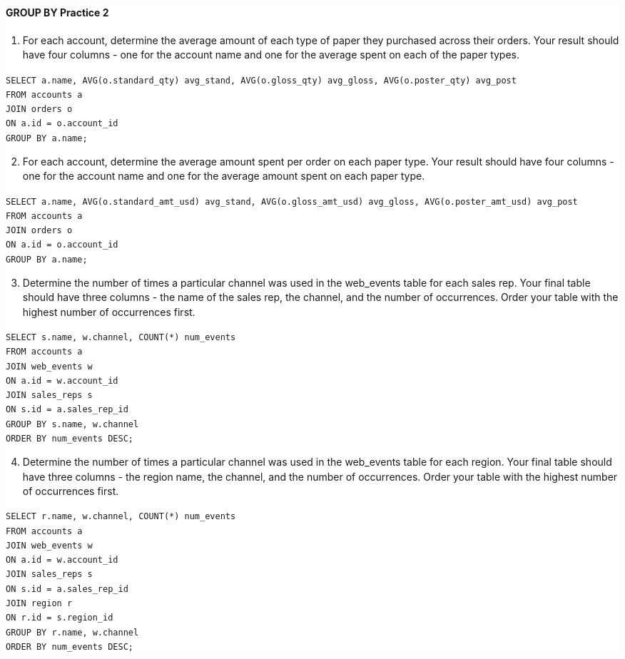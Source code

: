 #### GROUP BY Practice 2

1. For each account, determine the average amount of each type of paper they purchased across their orders. Your result should have four columns - one for the account name and one for the average spent on each of the paper types.

```
SELECT a.name, AVG(o.standard_qty) avg_stand, AVG(o.gloss_qty) avg_gloss, AVG(o.poster_qty) avg_post
FROM accounts a
JOIN orders o
ON a.id = o.account_id
GROUP BY a.name;
```

2. For each account, determine the average amount spent per order on each paper type. Your result should have four columns - one for the account name and one for the average amount spent on each paper type.

```
SELECT a.name, AVG(o.standard_amt_usd) avg_stand, AVG(o.gloss_amt_usd) avg_gloss, AVG(o.poster_amt_usd) avg_post
FROM accounts a
JOIN orders o
ON a.id = o.account_id
GROUP BY a.name;
```

3. Determine the number of times a particular channel was used in the web_events table for each sales rep. Your final table should have three columns - the name of the sales rep, the channel, and the number of occurrences. Order your table with the highest number of occurrences first.

```
SELECT s.name, w.channel, COUNT(*) num_events
FROM accounts a
JOIN web_events w
ON a.id = w.account_id
JOIN sales_reps s
ON s.id = a.sales_rep_id
GROUP BY s.name, w.channel
ORDER BY num_events DESC;
```

4. Determine the number of times a particular channel was used in the web_events table for each region. Your final table should have three columns - the region name, the channel, and the number of occurrences. Order your table with the highest number of occurrences first.

```
SELECT r.name, w.channel, COUNT(*) num_events
FROM accounts a
JOIN web_events w
ON a.id = w.account_id
JOIN sales_reps s
ON s.id = a.sales_rep_id
JOIN region r
ON r.id = s.region_id
GROUP BY r.name, w.channel
ORDER BY num_events DESC;
```
